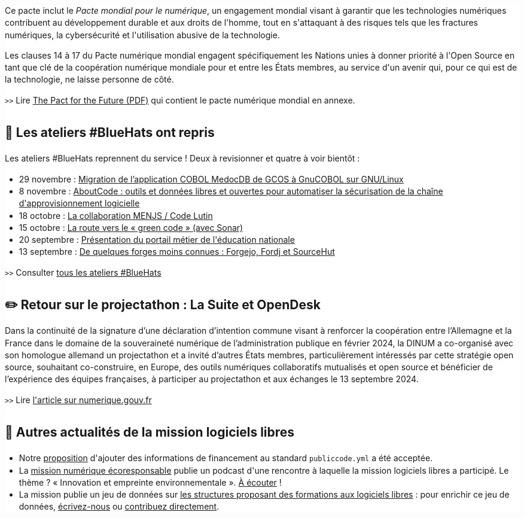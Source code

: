 Ce pacte inclut le *Pacte mondial pour le numérique*, un engagement
mondial visant à garantir que les technologies numériques contribuent
au développement durable et aux droits de l'homme, tout en s'attaquant
à des risques tels que les fractures numériques, la cybersécurité et
l'utilisation abusive de la technologie.

Les clauses 14 à 17 du Pacte numérique mondial engagent spécifiquement
les Nations unies à donner priorité à l'Open Source en tant que clé de
la coopération numérique mondiale pour et entre les États membres, au
service d'un avenir qui, pour ce qui est de la technologie, ne laisse
personne de côté.

`>>` Lire [The Pact for the Future (PDF)](https://www.un.org/pga/wp-content/uploads/sites/109/2024/09/The-Pact-for-the-Future-final.pdf) qui contient le pacte numérique mondial en annexe.

## 🧢 Les ateliers #BlueHats ont repris

Les ateliers #BlueHats reprennent du service ! Deux à revisionner et quatre à voir bientôt :

- 29 novembre : [Migration de l’application COBOL MedocDB de GCOS à GnuCOBOL sur GNU/Linux](https://code.gouv.fr/fr/bluehats/de-GCOS-a-gnucobol/)
- 8 novembre : [AboutCode : outils et données libres et ouvertes pour automatiser la sécurisation de la chaîne d'approvisionnement logicielle](https://code.gouv.fr/fr/bluehats/aboutcode/)
- 18 octobre : [La collaboration MENJS / Code Lutin](https://code.gouv.fr/fr/bluehats/menjs-publication-by-design/)
- 15 octobre : [La route vers le « green code » (avec Sonar)](https://code.gouv.fr/fr/bluehats/ecocode/)
- 20 septembre : [Présentation du portail métier de l'éducation nationale](https://code.gouv.fr/fr/bluehats/portail-metier-education-nationale/)
- 13 septembre : [De quelques forges moins connues : Forgejo, Fordj et SourceHut](https://code.gouv.fr/fr/bluehats/autres-forges/)

`>>` Consulter [tous les ateliers #BlueHats](https://code.gouv.fr/fr/bluehats/tags/atelier/)

## ✏️ Retour sur le projectathon : La Suite et OpenDesk

Dans la continuité de la signature d’une déclaration d’intention
commune visant à renforcer la coopération entre l’Allemagne et la
France dans le domaine de la souveraineté numérique de
l’administration publique en février 2024, la DINUM a co-organisé avec
son homologue allemand un projectathon et a invité d’autres États
membres, particulièrement intéressés par cette stratégie open source,
souhaitant co-construire, en Europe, des outils numériques
collaboratifs mutualisés et open source et bénéficier de l’expérience
des équipes françaises, à participer au projectathon et aux échanges
le 13 septembre 2024.

`>>` Lire [l'article sur numerique.gouv.fr](https://www.numerique.gouv.fr/actualites/souverainete-numerique/)

## 🚀 Autres actualités de la mission logiciels libres

- Notre [proposition](https://github.com/publicodes/publicodes/pull/563) d'ajouter des informations de financement au standard `publiccode.yml` a été acceptée.
- La [mission numérique écoresponsable](https://ecoresponsable.numerique.gouv.fr/) publie un podcast d'une rencontre à laquelle la mission logiciels libres a participé.  Le thème ?  « Innovation et empreinte environnementale ». [À écouter](https://ecoresponsable.numerique.gouv.fr/posts/lancement-podcast-juillet2024/) !
- La mission publie un jeu de données sur [les structures proposant des formations aux logiciels libres](https://www.data.gouv.fr/fr/datasets/structures-proposant-des-formations-aux-logiciels-libres/) : pour enrichir ce jeu de données, [écrivez-nous](mailto:contact@code.gouv.fr) ou [contribuez directement](https://git.sr.ht/~codegouvfr/codegouvfr-data/tree/main/item/CONTRIBUTING.md).
